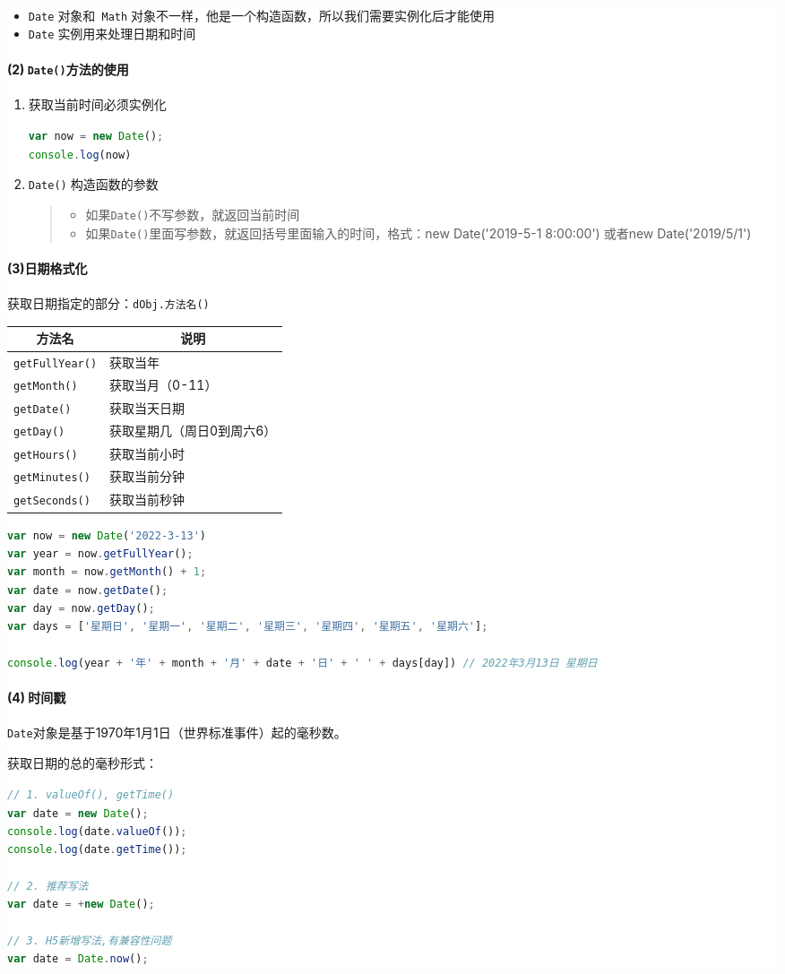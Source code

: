 - `Date` 对象和` Math` 对象不一样，他是一个构造函数，所以我们需要实例化后才能使用
- `Date` 实例用来处理日期和时间

#### (2) `Date()`方法的使用

1. 获取当前时间必须实例化

   ```js
   var now = new Date();
   console.log(now)
   ```

2. `Date()` 构造函数的参数

   > - 如果`Date()`不写参数，就返回当前时间
   > - 如果`Date()`里面写参数，就返回括号里面输入的时间，格式：new Date('2019-5-1 8:00:00') 或者new Date('2019/5/1')

#### (3)日期格式化

获取日期指定的部分：`dObj.方法名()`

| 方法名          | 说明                       |
| --------------- | -------------------------- |
| `getFullYear()` | 获取当年                   |
| `getMonth()`    | 获取当月（0-11）           |
| `getDate()`     | 获取当天日期               |
| `getDay()`      | 获取星期几（周日0到周六6） |
| `getHours()`    | 获取当前小时               |
| `getMinutes()`  | 获取当前分钟               |
| `getSeconds()`  | 获取当前秒钟               |

```js
var now = new Date('2022-3-13')
var year = now.getFullYear();
var month = now.getMonth() + 1;
var date = now.getDate();
var day = now.getDay();
var days = ['星期日', '星期一', '星期二', '星期三', '星期四', '星期五', '星期六'];

console.log(year + '年' + month + '月' + date + '日' + ' ' + days[day]) // 2022年3月13日 星期日
```

#### (4) 时间戳

`Date`对象是基于1970年1月1日（世界标准事件）起的毫秒数。

获取日期的总的毫秒形式：

```js
// 1. valueOf(), getTime()
var date = new Date();
console.log(date.valueOf());
console.log(date.getTime());

// 2. 推荐写法
var date = +new Date();

// 3. H5新增写法,有兼容性问题
var date = Date.now();
```
